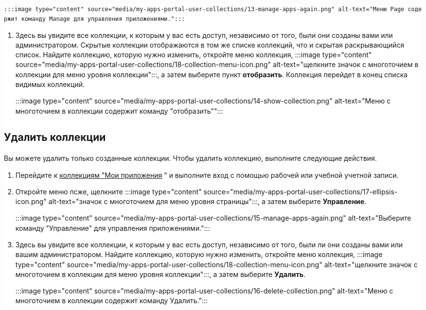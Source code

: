     :::image type="content" source="media/my-apps-portal-user-collections/13-manage-apps-again.png" alt-text="Меню Page содержит команду Manage для управления приложениями.":::

1. Здесь вы увидите все коллекции, к которым у вас есть доступ, независимо от того, были они созданы вами или администратором. Скрытые коллекции отображаются в том же списке коллекций, что и скрытая раскрывающийся список. Найдите коллекцию, которую нужно изменить, откройте меню коллекция, :::image type="content" source="media/my-apps-portal-user-collections/18-collection-menu-icon.png" alt-text="щелкните значок с многоточием в коллекции для меню уровня коллекции":::, а затем выберите пункт **отобразить**. Коллекция перейдет в конец списка видимых коллекций.

    :::image type="content" source="media/my-apps-portal-user-collections/14-show-collection.png" alt-text="Меню с многоточием в коллекции содержит команду &quot;отобразить&quot;":::

## <a name="delete-collections"></a>Удалить коллекции

Вы можете удалить только созданные коллекции. Чтобы удалить коллекцию, выполните следующие действия.

1. Перейдите к [коллекциям "Мои приложения](https://myapplications.microsoft.com/?endUserCollections) " и выполните вход с помощью рабочей или учебной учетной записи.
1. Откройте меню псже, щелкните :::image type="content" source="media/my-apps-portal-user-collections/17-ellipsis-icon.png" alt-text="значок с многоточием для меню уровня страницы":::, а затем выберите **Управление**.

    :::image type="content" source="media/my-apps-portal-user-collections/15-manage-apps-again.png" alt-text="Выберите команду &quot;Управление&quot; для управления приложениями.":::

1. Здесь вы увидите все коллекции, к которым у вас есть доступ, независимо от того, были ли они созданы вами или вашим администратором. Найдите коллекцию, которую нужно изменить, откройте меню коллекция, :::image type="content" source="media/my-apps-portal-user-collections/18-collection-menu-icon.png" alt-text="щелкните значок с многоточием в коллекции для меню уровня коллекции":::, а затем выберите **Удалить**.  

    :::image type="content" source="media/my-apps-portal-user-collections/16-delete-collection.png" alt-text="Меню с многоточием в коллекции содержит команду Удалить.":::
